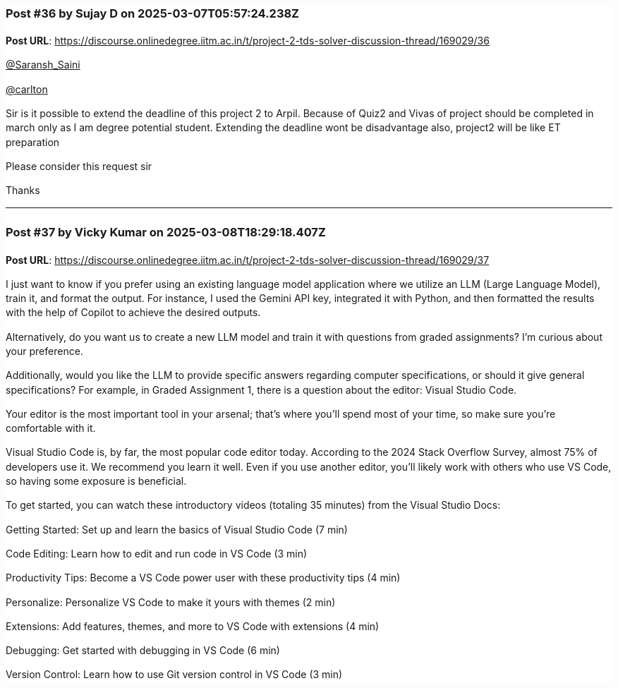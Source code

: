 
### Post #36 by Sujay D on 2025-03-07T05:57:24.238Z
**Post URL**: https://discourse.onlinedegree.iitm.ac.in/t/project-2-tds-solver-discussion-thread/169029/36

[@Saransh_Saini](/u/saransh_saini)

[@carlton](/u/carlton)

Sir is it possible to extend the deadline of this project 2 to Arpil. Because of Quiz2 and Vivas of project should be completed in march only as I am degree potential student. Extending the deadline wont be disadvantage also, project2 will be like ET preparation

Please consider this request sir

Thanks

---

### Post #37 by Vicky Kumar on 2025-03-08T18:29:18.407Z
**Post URL**: https://discourse.onlinedegree.iitm.ac.in/t/project-2-tds-solver-discussion-thread/169029/37

I just want to know if you prefer using an existing language model application where we utilize an LLM (Large Language Model), train it, and format the output. For instance, I used the Gemini API key, integrated it with Python, and then formatted the results with the help of Copilot to achieve the desired outputs.

Alternatively, do you want us to create a new LLM model and train it with questions from graded assignments? I’m curious about your preference.

Additionally, would you like the LLM to provide specific answers regarding computer specifications, or should it give general specifications? For example, in Graded Assignment 1, there is a question about the editor: Visual Studio Code.

Your editor is the most important tool in your arsenal; that’s where you’ll spend most of your time, so make sure you’re comfortable with it.

Visual Studio Code is, by far, the most popular code editor today. According to the 2024 Stack Overflow Survey, almost 75% of developers use it. We recommend you learn it well. Even if you use another editor, you’ll likely work with others who use VS Code, so having some exposure is beneficial.

To get started, you can watch these introductory videos (totaling 35 minutes) from the Visual Studio Docs:

Getting Started: Set up and learn the basics of Visual Studio Code (7 min)

Code Editing: Learn how to edit and run code in VS Code (3 min)

Productivity Tips: Become a VS Code power user with these productivity tips (4 min)

Personalize: Personalize VS Code to make it yours with themes (2 min)

Extensions: Add features, themes, and more to VS Code with extensions (4 min)

Debugging: Get started with debugging in VS Code (6 min)

Version Control: Learn how to use Git version control in VS Code (3 min)
